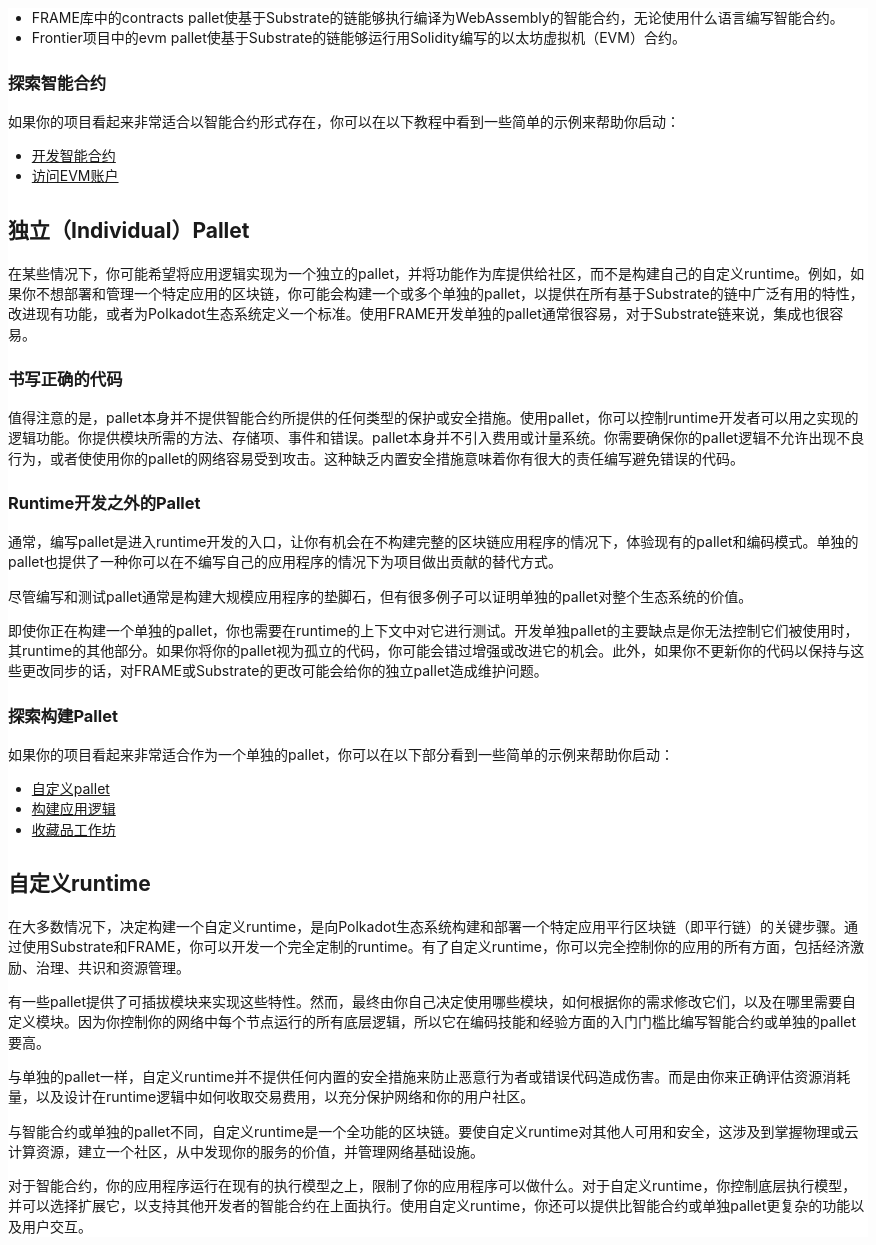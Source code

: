 - FRAME库中的contracts pallet使基于Substrate的链能够执行编译为WebAssembly的智能合约，无论使用什么语言编写智能合约。
- Frontier项目中的evm pallet使基于Substrate的链能够运行用Solidity编写的以太坊虚拟机（EVM）合约。

### 探索智能合约

如果你的项目看起来非常适合以智能合约形式存在，你可以在以下教程中看到一些简单的示例来帮助你启动：

- [开发智能合约](https://docs.substrate.io/tutorials/smart-contracts/)
- [访问EVM账户](https://docs.substrate.io/tutorials/integrate-with-tools/access-evm-accounts/)


## 独立（Individual）Pallet

在某些情况下，你可能希望将应用逻辑实现为一个独立的pallet，并将功能作为库提供给社区，而不是构建自己的自定义runtime。例如，如果你不想部署和管理一个特定应用的区块链，你可能会构建一个或多个单独的pallet，以提供在所有基于Substrate的链中广泛有用的特性，改进现有功能，或者为Polkadot生态系统定义一个标准。使用FRAME开发单独的pallet通常很容易，对于Substrate链来说，集成也很容易。

### 书写正确的代码

值得注意的是，pallet本身并不提供智能合约所提供的任何类型的保护或安全措施。使用pallet，你可以控制runtime开发者可以用之实现的逻辑功能。你提供模块所需的方法、存储项、事件和错误。pallet本身并不引入费用或计量系统。你需要确保你的pallet逻辑不允许出现不良行为，或者使使用你的pallet的网络容易受到攻击。这种缺乏内置安全措施意味着你有很大的责任编写避免错误的代码。

### Runtime开发之外的Pallet

通常，编写pallet是进入runtime开发的入口，让你有机会在不构建完整的区块链应用程序的情况下，体验现有的pallet和编码模式。单独的pallet也提供了一种你可以在不编写自己的应用程序的情况下为项目做出贡献的替代方式。

尽管编写和测试pallet通常是构建大规模应用程序的垫脚石，但有很多例子可以证明单独的pallet对整个生态系统的价值。

即使你正在构建一个单独的pallet，你也需要在runtime的上下文中对它进行测试。开发单独pallet的主要缺点是你无法控制它们被使用时，其runtime的其他部分。如果你将你的pallet视为孤立的代码，你可能会错过增强或改进它的机会。此外，如果你不更新你的代码以保持与这些更改同步的话，对FRAME或Substrate的更改可能会给你的独立pallet造成维护问题。

### 探索构建Pallet

如果你的项目看起来非常适合作为一个单独的pallet，你可以在以下部分看到一些简单的示例来帮助你启动：

- [自定义pallet](https://docs.substrate.io/build/custom-pallets/)
- [构建应用逻辑](https://docs.substrate.io/tutorials/build-application-logic/)
- [收藏品工作坊](https://docs.substrate.io/tutorials/collectibles-workshop/)

## 自定义runtime

在大多数情况下，决定构建一个自定义runtime，是向Polkadot生态系统构建和部署一个特定应用平行区块链（即平行链）的关键步骤。通过使用Substrate和FRAME，你可以开发一个完全定制的runtime。有了自定义runtime，你可以完全控制你的应用的所有方面，包括经济激励、治理、共识和资源管理。

有一些pallet提供了可插拔模块来实现这些特性。然而，最终由你自己决定使用哪些模块，如何根据你的需求修改它们，以及在哪里需要自定义模块。因为你控制你的网络中每个节点运行的所有底层逻辑，所以它在编码技能和经验方面的入门门槛比编写智能合约或单独的pallet要高。

与单独的pallet一样，自定义runtime并不提供任何内置的安全措施来防止恶意行为者或错误代码造成伤害。而是由你来正确评估资源消耗量，以及设计在runtime逻辑中如何收取交易费用，以充分保护网络和你的用户社区。

与智能合约或单独的pallet不同，自定义runtime是一个全功能的区块链。要使自定义runtime对其他人可用和安全，这涉及到掌握物理或云计算资源，建立一个社区，从中发现你的服务的价值，并管理网络基础设施。

对于智能合约，你的应用程序运行在现有的执行模型之上，限制了你的应用程序可以做什么。对于自定义runtime，你控制底层执行模型，并可以选择扩展它，以支持其他开发者的智能合约在上面执行。使用自定义runtime，你还可以提供比智能合约或单独pallet更复杂的功能以及用户交互。
